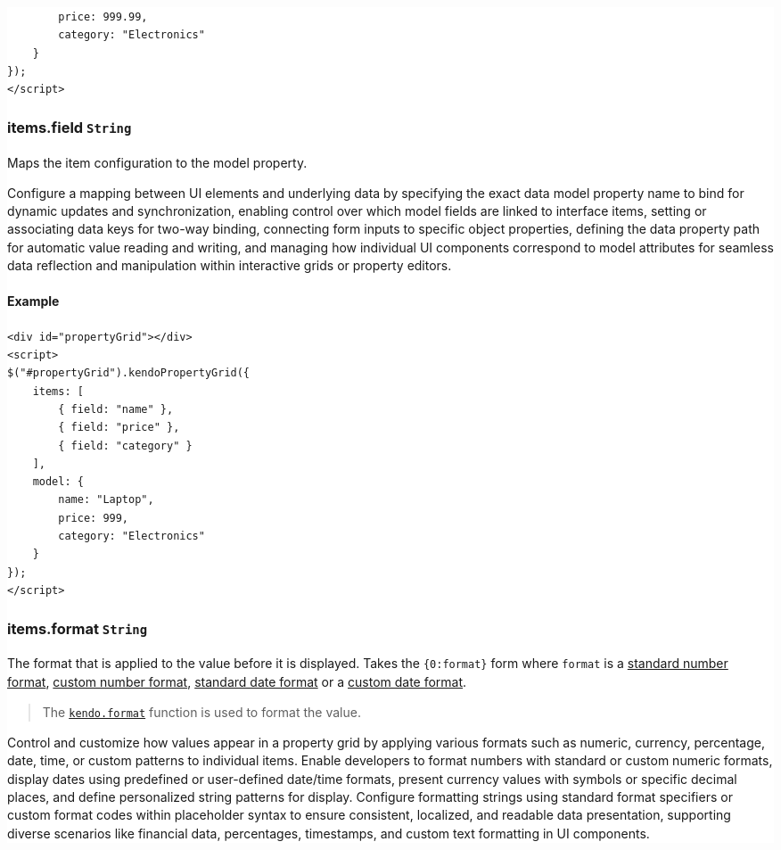             price: 999.99,
            category: "Electronics"
        }
    });
    </script>

### items.field `String`

Maps the item configuration to the model property.


<div class="meta-api-description">
Configure a mapping between UI elements and underlying data by specifying the exact data model property name to bind for dynamic updates and synchronization, enabling control over which model fields are linked to interface items, setting or associating data keys for two-way binding, connecting form inputs to specific object properties, defining the data property path for automatic value reading and writing, and managing how individual UI components correspond to model attributes for seamless data reflection and manipulation within interactive grids or property editors.
</div>

#### Example

    <div id="propertyGrid"></div>
    <script>
    $("#propertyGrid").kendoPropertyGrid({
        items: [
            { field: "name" },
            { field: "price" },
            { field: "category" }
        ],
        model: {
            name: "Laptop",
            price: 999,
            category: "Electronics"
        }
    });
    </script>

### items.format `String`

The format that is applied to the value before it is displayed. Takes the `{0:format}` form where `format` is a [standard number format](/api/javascript/kendo#standard-number-formats), [custom number format](/api/javascript/kendo#custom-number-formats), [standard date format](/api/javascript/kendo#standard-date-formats) or a [custom date format](/api/javascript/kendo#custom-date-formats).

> The [`kendo.format`](/api/javascript/kendo/methods/format) function is used to format the value.


<div class="meta-api-description">
Control and customize how values appear in a property grid by applying various formats such as numeric, currency, percentage, date, time, or custom patterns to individual items. Enable developers to format numbers with standard or custom numeric formats, display dates using predefined or user-defined date/time formats, present currency values with symbols or specific decimal places, and define personalized string patterns for display. Configure formatting strings using standard format specifiers or custom format codes within placeholder syntax to ensure consistent, localized, and readable data presentation, supporting diverse scenarios like financial data, percentages, timestamps, and custom text formatting in UI components.
</div>
